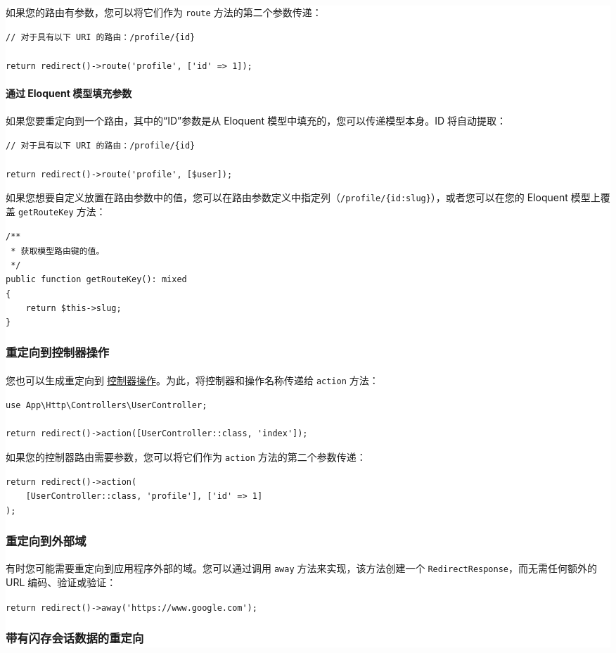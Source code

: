 如果您的路由有参数，您可以将它们作为 `route` 方法的第二个参数传递：

```
// 对于具有以下 URI 的路由：/profile/{id}

return redirect()->route('profile', ['id' => 1]);
```

#### 通过 Eloquent 模型填充参数

如果您要重定向到一个路由，其中的“ID”参数是从 Eloquent 模型中填充的，您可以传递模型本身。ID 将自动提取：

```
// 对于具有以下 URI 的路由：/profile/{id}

return redirect()->route('profile', [$user]);
```

如果您想要自定义放置在路由参数中的值，您可以在路由参数定义中指定列（`/profile/{id:slug}`），或者您可以在您的 Eloquent 模型上覆盖 `getRouteKey` 方法：

```
/**
 * 获取模型路由键的值。
 */
public function getRouteKey(): mixed
{
    return $this->slug;
}
```

### 重定向到控制器操作

您也可以生成重定向到 [控制器操作](/docs/{{version}}/controllers)。为此，将控制器和操作名称传递给 `action` 方法：

```
use App\Http\Controllers\UserController;

return redirect()->action([UserController::class, 'index']);
```

如果您的控制器路由需要参数，您可以将它们作为 `action` 方法的第二个参数传递：

```
return redirect()->action(
    [UserController::class, 'profile'], ['id' => 1]
);
```

### 重定向到外部域

有时您可能需要重定向到应用程序外部的域。您可以通过调用 `away` 方法来实现，该方法创建一个 `RedirectResponse`，而无需任何额外的 URL 编码、验证或验证：

```
return redirect()->away('https://www.google.com');
```

### 带有闪存会话数据的重定向
